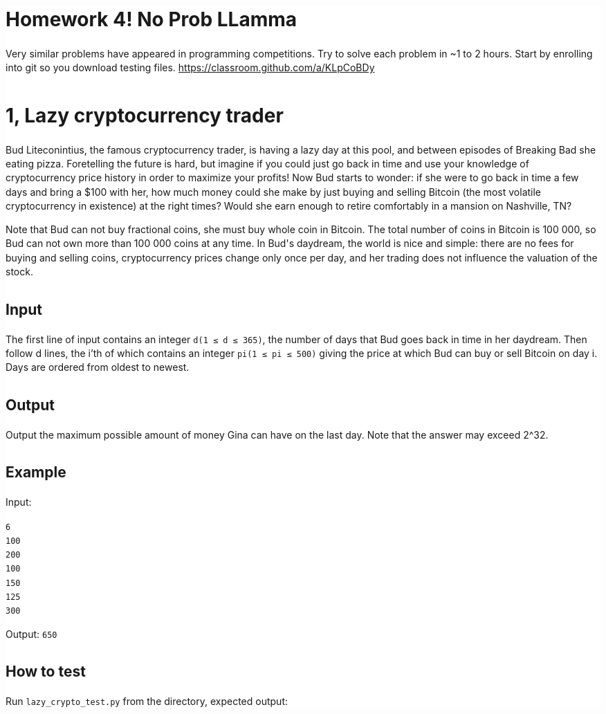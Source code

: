 # Homework 4! No Prob LLamma
Very similar problems have appeared in programming competitions.  Try to solve each problem in ~1 to 2 hours.  Start by enrolling into git so you download testing files.  https://classroom.github.com/a/KLpCoBDy

# 1, Lazy cryptocurrency trader
Bud Liteconintius, the famous cryptocurrency trader, is having a lazy day at this pool, and between episodes of Breaking Bad she eating pizza. Foretelling the future is hard, but imagine if you could just go back in time and use your knowledge of cryptocurrency price history in order to maximize your profits!
Now Bud starts to wonder: if she were to go back in time a few days and bring a $100 with her, how much money could she make by just buying and selling Bitcoin (the most volatile cryptocurrency in existence) at the right times? Would she earn enough to retire comfortably in a mansion on Nashville, TN?

 Note that Bud can not buy fractional coins, she must buy whole coin in Bitcoin. The total number of coins in Bitcoin is 100 000, so Bud can not own more than 100 000 coins at any time. In Bud's daydream, the world is nice and simple: there are no fees for buying and selling coins, cryptocurrency prices change only once per day, and her trading does not influence the valuation of the stock.


## Input
The first line of input contains an integer `d(1 ≤ d ≤ 365)`, the number of days that Bud goes back in time in her daydream. Then follow d lines, the i’th of which contains an integer `pi(1 ≤ pi ≤ 500)` giving the price at which Bud can buy or sell Bitcoin on day i. Days are ordered from oldest to newest.

## Output
Output the maximum possible amount of money Gina can have on the last day. Note that the answer may exceed 2^32.

## Example

Input:

```
6
100
200
100
150
125
300
```

Output: `650`

## How to test
Run `lazy_crypto_test.py` from the directory, expected output:
